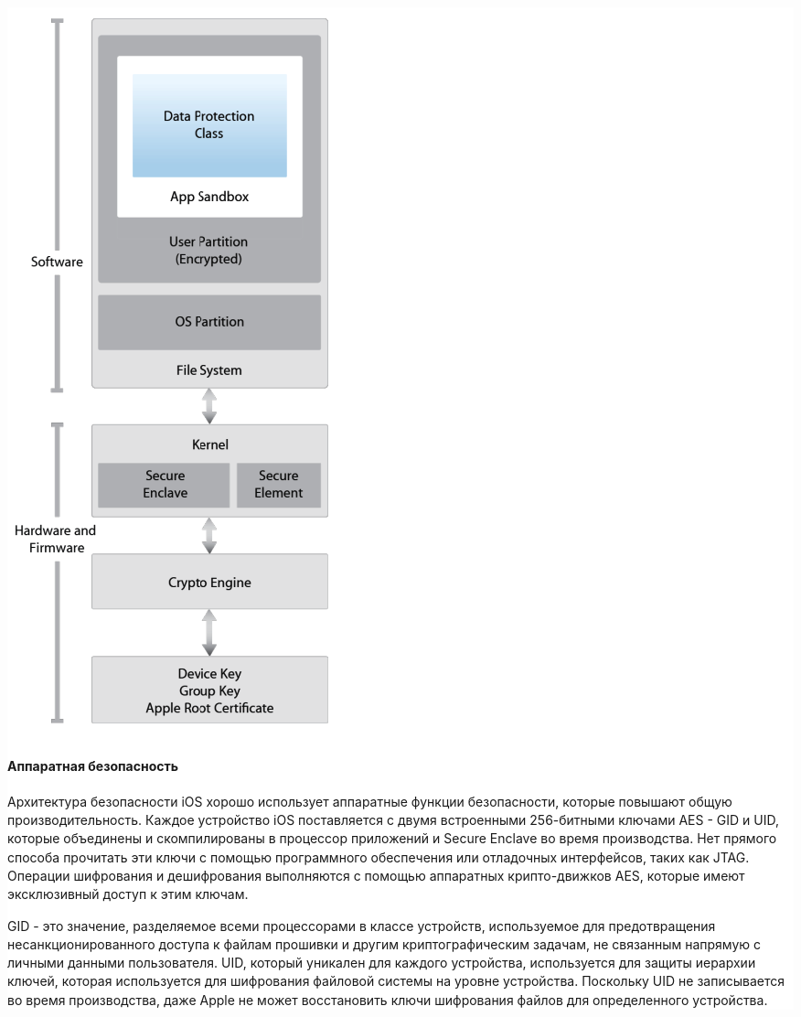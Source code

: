 ![Архитектура безопасности iOS](Images/Chapters/0x06a/iOS_Security_Architecture.png)

#### Аппаратная безопасность

Архитектура безопасности iOS хорошо использует аппаратные функции безопасности, которые повышают общую производительность. Каждое устройство iOS поставляется с двумя встроенными 256-битными ключами AES - GID и UID, которые объединены и скомпилированы в процессор приложений и Secure Enclave во время производства. Нет прямого способа прочитать эти ключи с помощью программного обеспечения или отладочных интерфейсов, таких как JTAG. Операции шифрования и дешифрования выполняются с помощью аппаратных крипто-движков AES, которые имеют эксклюзивный доступ к этим ключам.

GID - это значение, разделяемое всеми процессорами в классе устройств, используемое для предотвращения несанкционированного доступа к файлам прошивки и другим криптографическим задачам, не связанным напрямую с личными данными пользователя. UID, который уникален для каждого устройства, используется для защиты иерархии ключей, которая используется для шифрования файловой системы на уровне устройства. Поскольку UID не записывается во время производства, даже Apple не может восстановить ключи шифрования файлов для определенного устройства.
